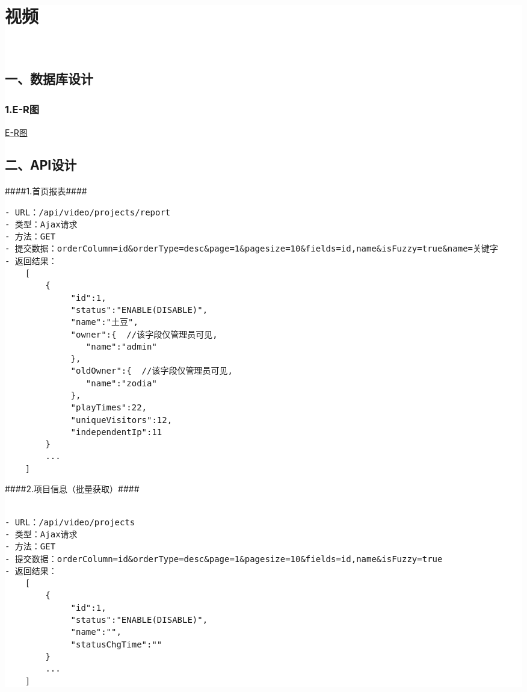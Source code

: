 # 视频 #
<br/>

## 一、数据库设计 ##
### 1.E-R图 ###
 <a href="./E-R图.vsdx">E-R图</a>
<br/>
## 二、API设计 ##
####1.首页报表####
<pre>
- URL：/api/video/projects/report
- 类型：Ajax请求
- 方法：GET
- 提交数据：orderColumn=id&orderType=desc&page=1&pagesize=10&fields=id,name&isFuzzy=true&name=关键字
- 返回结果：
	[
		{
			 "id":1,
			 "status":"ENABLE(DISABLE)",
			 "name":"土豆",
			 "owner":{  //该字段仅管理员可见,
				"name":"admin"	
			 },
			 "oldOwner":{  //该字段仅管理员可见,
				"name":"zodia"	
			 },
			 "playTimes":22,
			 "uniqueVisitors":12,
			 "independentIp":11
		}
		...
	]
</pre>

####2.项目信息（批量获取）####
<pre>
 
- URL：/api/video/projects
- 类型：Ajax请求
- 方法：GET
- 提交数据：orderColumn=id&orderType=desc&page=1&pagesize=10&fields=id,name&isFuzzy=true
- 返回结果：
	[
		{
			 "id":1,
			 "status":"ENABLE(DISABLE)",
			 "name":"",
			 "statusChgTime":""
		}
		...
	]
</pre>
